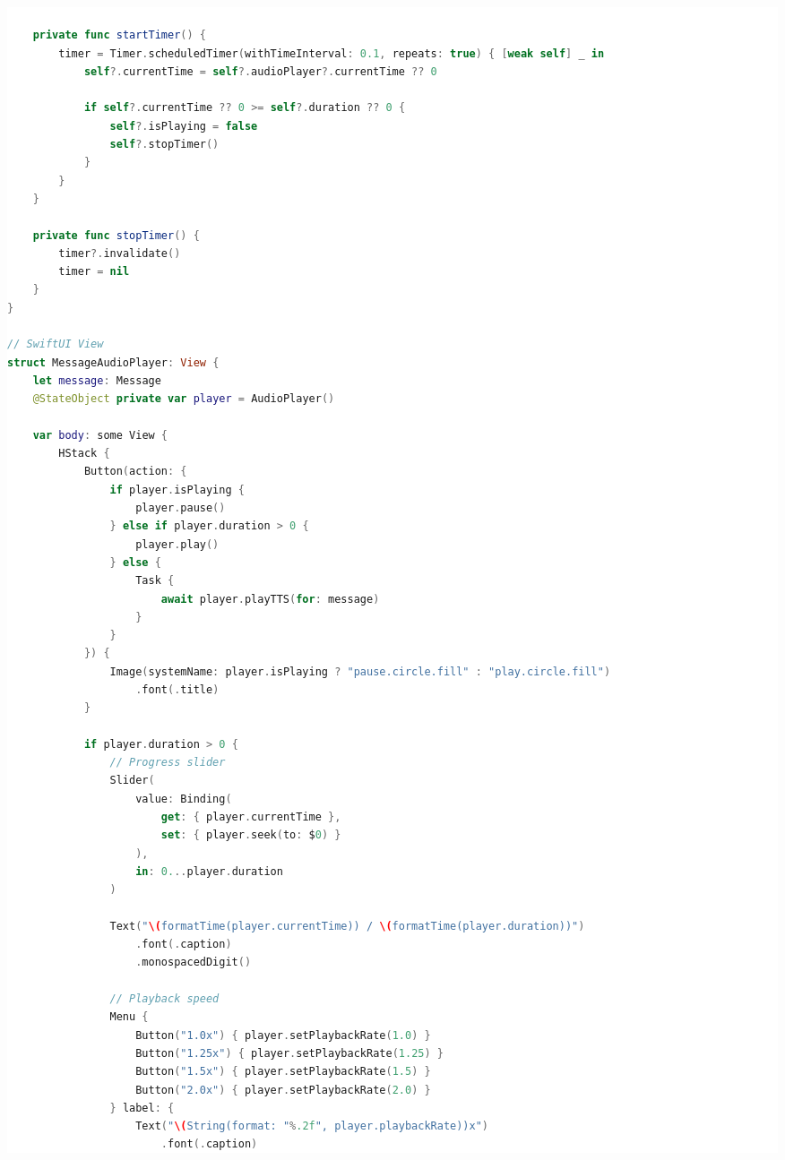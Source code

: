 ```swift
    
    private func startTimer() {
        timer = Timer.scheduledTimer(withTimeInterval: 0.1, repeats: true) { [weak self] _ in
            self?.currentTime = self?.audioPlayer?.currentTime ?? 0
            
            if self?.currentTime ?? 0 >= self?.duration ?? 0 {
                self?.isPlaying = false
                self?.stopTimer()
            }
        }
    }
    
    private func stopTimer() {
        timer?.invalidate()
        timer = nil
    }
}

// SwiftUI View
struct MessageAudioPlayer: View {
    let message: Message
    @StateObject private var player = AudioPlayer()
    
    var body: some View {
        HStack {
            Button(action: {
                if player.isPlaying {
                    player.pause()
                } else if player.duration > 0 {
                    player.play()
                } else {
                    Task {
                        await player.playTTS(for: message)
                    }
                }
            }) {
                Image(systemName: player.isPlaying ? "pause.circle.fill" : "play.circle.fill")
                    .font(.title)
            }
            
            if player.duration > 0 {
                // Progress slider
                Slider(
                    value: Binding(
                        get: { player.currentTime },
                        set: { player.seek(to: $0) }
                    ),
                    in: 0...player.duration
                )
                
                Text("\(formatTime(player.currentTime)) / \(formatTime(player.duration))")
                    .font(.caption)
                    .monospacedDigit()
                
                // Playback speed
                Menu {
                    Button("1.0x") { player.setPlaybackRate(1.0) }
                    Button("1.25x") { player.setPlaybackRate(1.25) }
                    Button("1.5x") { player.setPlaybackRate(1.5) }
                    Button("2.0x") { player.setPlaybackRate(2.0) }
                } label: {
                    Text("\(String(format: "%.2f", player.playbackRate))x")
                        .font(.caption)
```